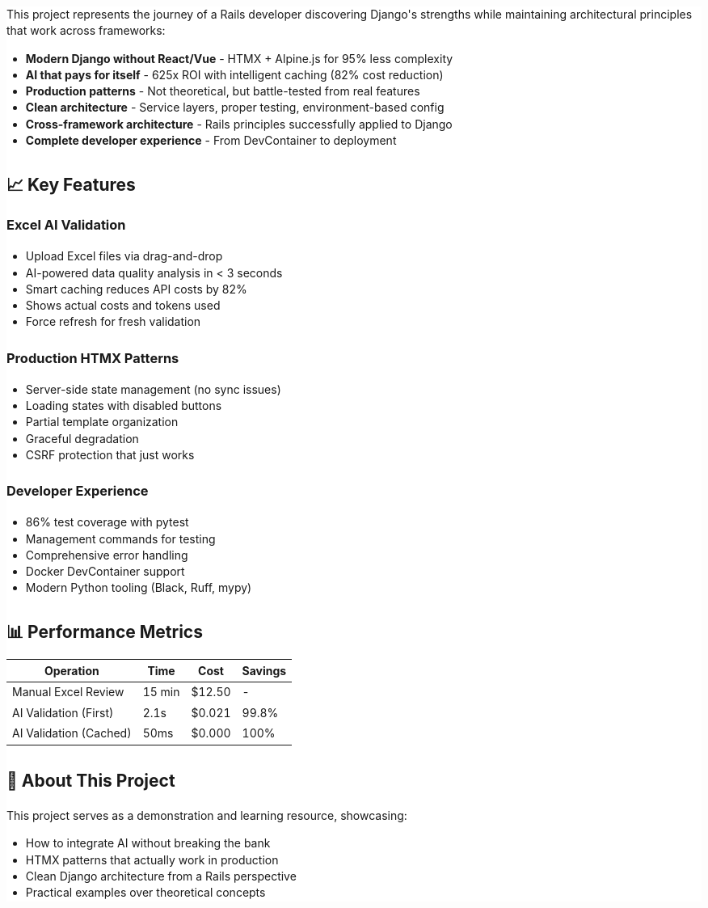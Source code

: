 This project represents the journey of a Rails developer discovering Django's strengths while maintaining architectural principles that work across frameworks:

- **Modern Django without React/Vue** - HTMX + Alpine.js for 95% less complexity
- **AI that pays for itself** - 625x ROI with intelligent caching (82% cost reduction)
- **Production patterns** - Not theoretical, but battle-tested from real features
- **Clean architecture** - Service layers, proper testing, environment-based config
- **Cross-framework architecture** - Rails principles successfully applied to Django
- **Complete developer experience** - From DevContainer to deployment

## 📈 Key Features

### Excel AI Validation

- Upload Excel files via drag-and-drop
- AI-powered data quality analysis in < 3 seconds
- Smart caching reduces API costs by 82%
- Shows actual costs and tokens used
- Force refresh for fresh validation

### Production HTMX Patterns

- Server-side state management (no sync issues)
- Loading states with disabled buttons
- Partial template organization
- Graceful degradation
- CSRF protection that just works

### Developer Experience

- 86% test coverage with pytest
- Management commands for testing
- Comprehensive error handling
- Docker DevContainer support
- Modern Python tooling (Black, Ruff, mypy)

## 📊 Performance Metrics

| Operation              | Time   | Cost   | Savings |
| ---------------------- | ------ | ------ | ------- |
| Manual Excel Review    | 15 min | $12.50 | -       |
| AI Validation (First)  | 2.1s   | $0.021 | 99.8%   |
| AI Validation (Cached) | 50ms   | $0.000 | 100%    |

## 🤝 About This Project

This project serves as a demonstration and learning resource, showcasing:

- How to integrate AI without breaking the bank
- HTMX patterns that actually work in production
- Clean Django architecture from a Rails perspective
- Practical examples over theoretical concepts

